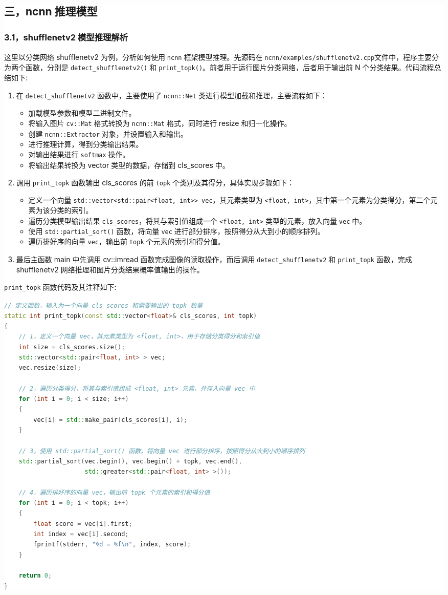 ## 三，ncnn 推理模型

### 3.1，shufflenetv2 模型推理解析

这里以分类网络 shufflenetv2 为例，分析如何使用 `ncnn` 框架模型推理。先源码在 `ncnn/examples/shufflenetv2.cpp`文件中，程序主要分为两个函数，分别是 `detect_shufflenetv2()` 和 `print_topk()`。前者用于运行图片分类网络，后者用于输出前 N 个分类结果。代码流程总结如下:

1. 在 `detect_shufflenetv2` 函数中，主要使用了 `ncnn::Net` 类进行模型加载和推理，主要流程如下：
   - 加载模型参数和模型二进制文件。
   - 将输入图片 `cv::Mat` 格式转换为 `ncnn::Mat` 格式，同时进行 resize 和归一化操作。
   - 创建 `ncnn::Extractor` 对象，并设置输入和输出。
   - 进行推理计算，得到分类输出结果。
   - 对输出结果进行 `softmax` 操作。
   - 将输出结果转换为 vector<float> 类型的数据，存储到 cls_scores 中。

2. 调用 `print_topk` 函数输出 cls_scores 的前 `topk` 个类别及其得分，具体实现步骤如下：
   - 定义一个向量 `std::vector<std::pair<float, int>> vec`，其元素类型为 `<float, int>`，其中第一个元素为分类得分，第二个元素为该分类的索引。
   - 遍历分类模型输出结果 `cls_scores`，将其与索引值组成一个 `<float, int>` 类型的元素，放入向量 `vec` 中。
   - 使用 `std::partial_sort()` 函数，将向量 `vec` 进行部分排序，按照得分从大到小的顺序排列。
   - 遍历排好序的向量 `vec`，输出前 `topk` 个元素的索引和得分值。

3. 最后主函数 main 中先调用 cv::imread 函数完成图像的读取操作，而后调用 `detect_shufflenetv2` 和 `print_topk` 函数，完成 shufflenetv2 网络推理和图片分类结果概率值输出的操作。

`print_topk` 函数代码及其注释如下:

```cpp
// 定义函数，输入为一个向量 cls_scores 和需要输出的 topk 数量
static int print_topk(const std::vector<float>& cls_scores, int topk)
{
    // 1，定义一个向量 vec，其元素类型为 <float, int>，用于存储分类得分和索引值
    int size = cls_scores.size();
    std::vector<std::pair<float, int> > vec;
    vec.resize(size);

    // 2，遍历分类得分，将其与索引值组成 <float, int> 元素，并存入向量 vec 中
    for (int i = 0; i < size; i++)
    {
        vec[i] = std::make_pair(cls_scores[i], i);
    }

    // 3，使用 std::partial_sort() 函数，将向量 vec 进行部分排序，按照得分从大到小的顺序排列
    std::partial_sort(vec.begin(), vec.begin() + topk, vec.end(),
                      std::greater<std::pair<float, int> >());

    // 4，遍历排好序的向量 vec，输出前 topk 个元素的索引和得分值
    for (int i = 0; i < topk; i++)
    {
        float score = vec[i].first;
        int index = vec[i].second;
        fprintf(stderr, "%d = %f\n", index, score);
    }

    return 0;
}
```
